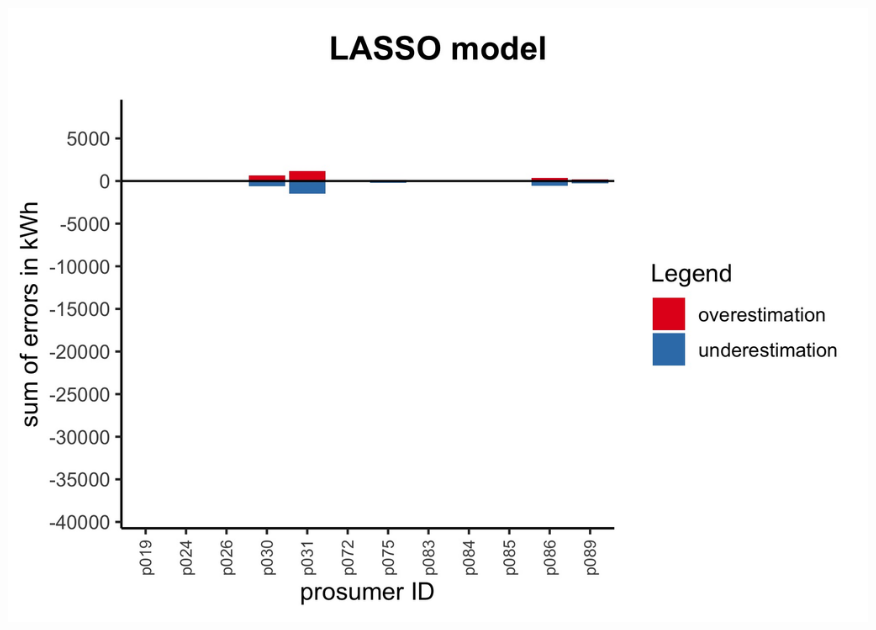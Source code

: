 <img src="https://raw.githubusercontent.com/QuantLet/BLEM/master/BLEMplotPredErrors/p_barplot_LASSO_overunderestimation.jpg" alt="Image" />
</div>

<div align="center">